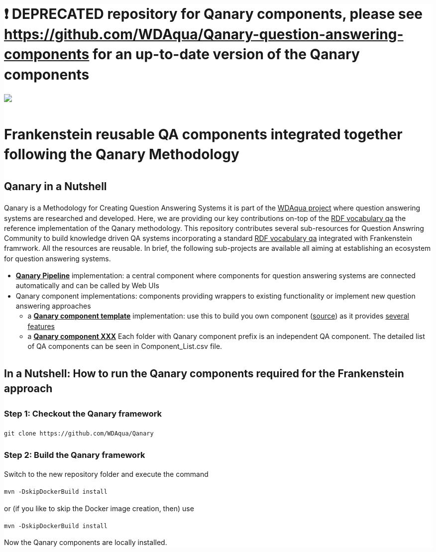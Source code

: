 # :heavy_exclamation_mark: DEPRECATED repository for Qanary components, please see https://github.com/WDAqua/Qanary-question-answering-components for an up-to-date version of the Qanary components

![](https://raw.githubusercontent.com/WDAqua/Qanary/master/doc/logo-qanary_s.png)

# Frankenstein reusable QA components integrated together following the Qanary Methodology
## Qanary in a Nutshell

Qanary is a Methodology for Creating Question Answering Systems it is part of the [WDAqua project](http://wdaqua.informatik.uni-bonn.de) where question answering systems are researched and developed. Here, we are providing our key contributions on-top of the [RDF vocabulary qa](https://github.com/WDAqua/QAOntology) the reference implementation of the Qanary methodology. This repository contributes several sub-resources for Question Answring Community to build knowledge driven QA systems incorporating a standard [RDF vocabulary qa](https://github.com/WDAqua/QAOntology) integrated with Frankenstein framrwork. All the resources are reusable. In brief, the following sub-projects are available all aiming at establishing an ecosystem for question answering systems.

 * [**Qanary Pipeline**](#qanarypipeline) implementation: a central component where components for question answering systems are connected automatically and can be called by Web UIs
 * Qanary component implementations: components providing wrappers to existing functionality or implement new question answering approaches
   * a [**Qanary component template**](#qanarycomponenttemplate) implementation: use this to build you own component ([source](    
 https://github.com/WDAqua/Qanary/wiki)) as it provides [several features](https://github.com/WDAqua/Qanary/wiki/Frequently-Asked-Questions)
    * a [**Qanary component XXX**](#qanarycomponenttemplate) Each folder with Qanary component prefix is an independent QA component. The detailed list of QA components can be seen in Component_List.csv file.

## In a Nutshell: How to run the Qanary components required for the Frankenstein approach 

### Step 1: Checkout the Qanary framework

```
git clone https://github.com/WDAqua/Qanary
```

### Step 2: Build the Qanary framework
Switch to the new repository folder and execute the command
```
mvn -DskipDockerBuild install
```
or (if you like to skip the Docker image creation, then) use
```
mvn -DskipDockerBuild install
```
Now the Qanary components are locally installed. 

